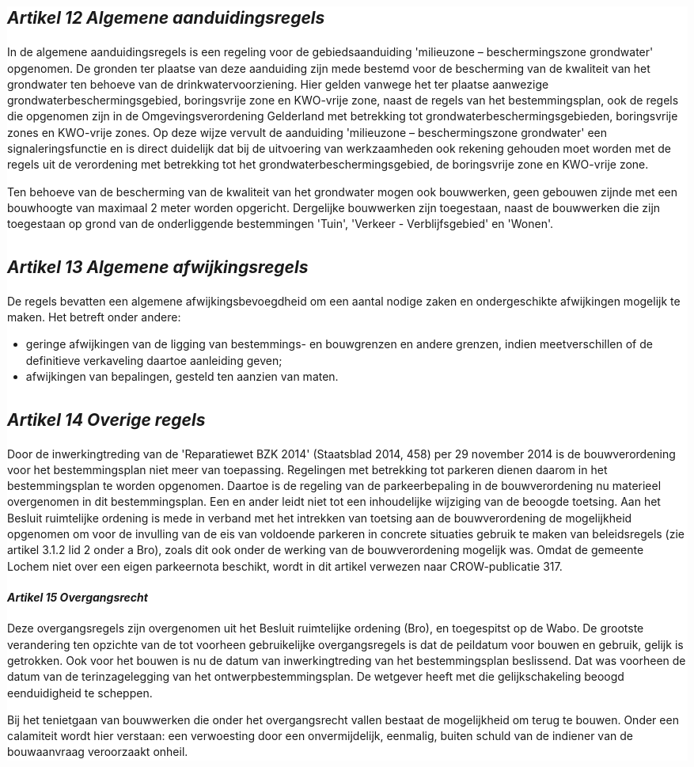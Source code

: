 ## *Artikel 12 Algemene aanduidingsregels*

In de algemene aanduidingsregels is een regeling voor de gebiedsaanduiding 'milieuzone – beschermingszone grondwater' opgenomen. De gronden ter plaatse van deze aanduiding zijn mede bestemd voor de bescherming van de kwaliteit van het grondwater ten behoeve van de drinkwatervoorziening. Hier gelden vanwege het ter plaatse aanwezige grondwaterbeschermingsgebied, boringsvrije zone en KWO-vrije zone, naast de regels van het bestemmingsplan, ook de regels die opgenomen zijn in de Omgevingsverordening Gelderland met betrekking tot grondwaterbeschermingsgebieden, boringsvrije zones en KWO-vrije zones. Op deze wijze vervult de aanduiding 'milieuzone – beschermingszone grondwater' een signaleringsfunctie en is direct duidelijk dat bij de uitvoering van werkzaamheden ook rekening gehouden moet worden met de regels uit de verordening met betrekking tot het grondwaterbeschermingsgebied, de boringsvrije zone en KWO-vrije zone.

Ten behoeve van de bescherming van de kwaliteit van het grondwater mogen ook bouwwerken, geen gebouwen zijnde met een bouwhoogte van maximaal 2 meter worden opgericht. Dergelijke bouwwerken zijn toegestaan, naast de bouwwerken die zijn toegestaan op grond van de onderliggende bestemmingen 'Tuin', 'Verkeer - Verblijfsgebied' en 'Wonen'.

## *Artikel 13 Algemene afwijkingsregels*

De regels bevatten een algemene afwijkingsbevoegdheid om een aantal nodige zaken en ondergeschikte afwijkingen mogelijk te maken. Het betreft onder andere:

- geringe afwijkingen van de ligging van bestemmings- en bouwgrenzen en andere grenzen, indien meetverschillen of de definitieve verkaveling daartoe aanleiding geven;
- afwijkingen van bepalingen, gesteld ten aanzien van maten.

## *Artikel 14 Overige regels*

Door de inwerkingtreding van de 'Reparatiewet BZK 2014' (Staatsblad 2014, 458) per 29 november 2014 is de bouwverordening voor het bestemmingsplan niet meer van toepassing. Regelingen met betrekking tot parkeren dienen daarom in het bestemmingsplan te worden opgenomen. Daartoe is de regeling van de parkeerbepaling in de bouwverordening nu materieel overgenomen in dit bestemmingsplan. Een en ander leidt niet tot een inhoudelijke wijziging van de beoogde toetsing. Aan het Besluit ruimtelijke ordening is mede in verband met het intrekken van toetsing aan de bouwverordening de mogelijkheid opgenomen om voor de invulling van de eis van voldoende parkeren in concrete situaties gebruik te maken van beleidsregels (zie artikel 3.1.2 lid 2 onder a Bro), zoals dit ook onder de werking van de bouwverordening mogelijk was. Omdat de gemeente Lochem niet over een eigen parkeernota beschikt, wordt in dit artikel verwezen naar CROW-publicatie 317.

#### *Artikel 15 Overgangsrecht*

Deze overgangsregels zijn overgenomen uit het Besluit ruimtelijke ordening (Bro), en toegespitst op de Wabo. De grootste verandering ten opzichte van de tot voorheen gebruikelijke overgangsregels is dat de peildatum voor bouwen en gebruik, gelijk is getrokken. Ook voor het bouwen is nu de datum van inwerkingtreding van het bestemmingsplan beslissend. Dat was voorheen de datum van de terinzagelegging van het ontwerpbestemmingsplan. De wetgever heeft met die gelijkschakeling beoogd eenduidigheid te scheppen.

Bij het tenietgaan van bouwwerken die onder het overgangsrecht vallen bestaat de mogelijkheid om terug te bouwen. Onder een calamiteit wordt hier verstaan: een verwoesting door een onvermijdelijk, eenmalig, buiten schuld van de indiener van de bouwaanvraag veroorzaakt onheil.
